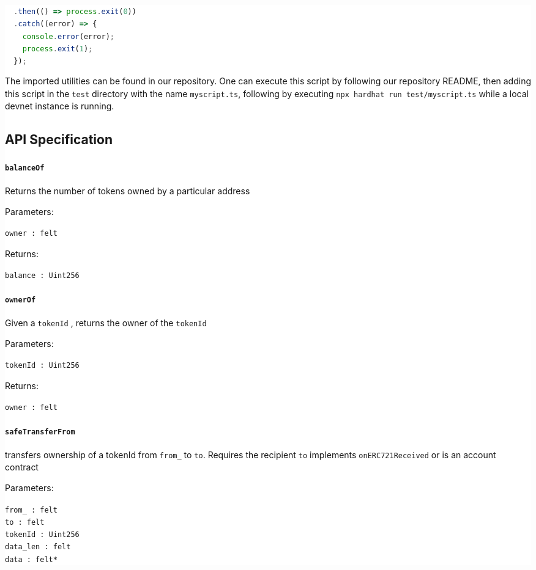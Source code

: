 ```ts
  .then(() => process.exit(0))
  .catch((error) => {
    console.error(error);
    process.exit(1);
  });
```

The imported utilities can be found in our repository. One can execute this script by following our repository README, then adding this script in the `test` directory with the name `myscript.ts`, following by executing `npx hardhat run test/myscript.ts` while a local devnet instance is running.

## API Specification

#### `balanceOf`

Returns the number of tokens owned by a particular address

Parameters:

```
owner : felt
```

Returns:

```
balance : Uint256
```

#### `ownerOf`

Given a `tokenId` , returns the owner of the `tokenId`

Parameters:

```
tokenId : Uint256
```

Returns:

```
owner : felt
```

#### `safeTransferFrom`

transfers ownership of a tokenId from `from_` to `to`. Requires the recipient `to` implements `onERC721Received` or is an account contract

Parameters:

```
from_ : felt
to : felt
tokenId : Uint256
data_len : felt
data : felt*
```
